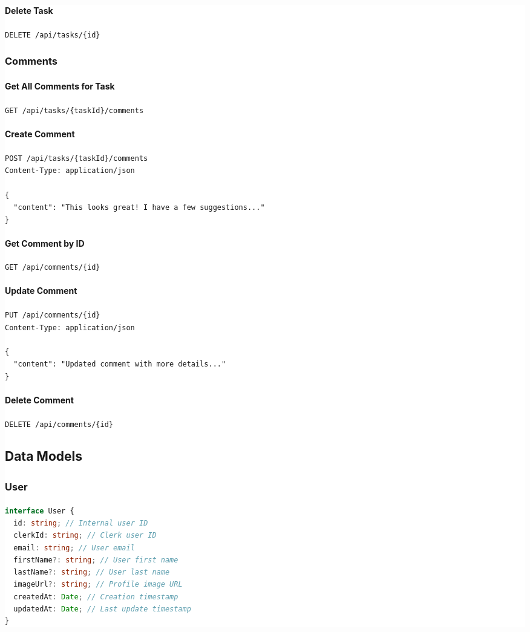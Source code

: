 #### Delete Task

```http
DELETE /api/tasks/{id}
```

### Comments

#### Get All Comments for Task

```http
GET /api/tasks/{taskId}/comments
```

#### Create Comment

```http
POST /api/tasks/{taskId}/comments
Content-Type: application/json

{
  "content": "This looks great! I have a few suggestions..."
}
```

#### Get Comment by ID

```http
GET /api/comments/{id}
```

#### Update Comment

```http
PUT /api/comments/{id}
Content-Type: application/json

{
  "content": "Updated comment with more details..."
}
```

#### Delete Comment

```http
DELETE /api/comments/{id}
```

## Data Models

### User

```typescript
interface User {
  id: string; // Internal user ID
  clerkId: string; // Clerk user ID
  email: string; // User email
  firstName?: string; // User first name
  lastName?: string; // User last name
  imageUrl?: string; // Profile image URL
  createdAt: Date; // Creation timestamp
  updatedAt: Date; // Last update timestamp
}
```
